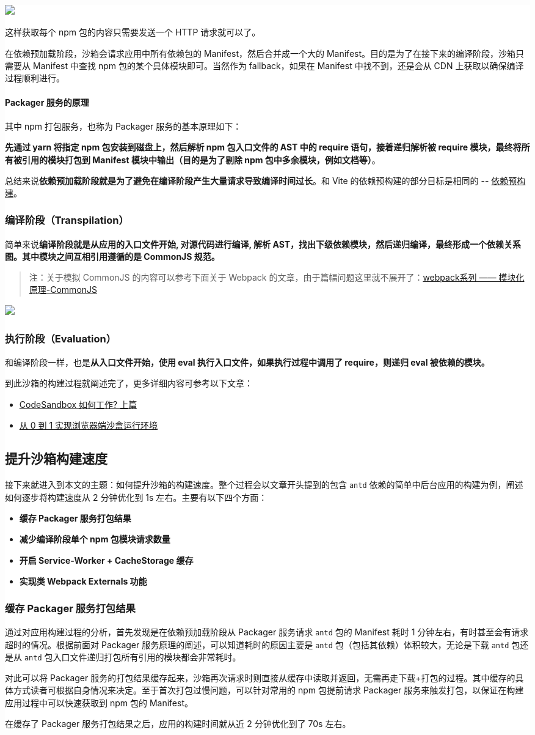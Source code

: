 <img src="https://p6.music.126.net/obj/wonDlsKUwrLClGjCm8Kx/13388866719/4546/50e9/506b/559ff560a3edb5f7025560418da0d502.png" width="600"/>

这样获取每个 npm 包的内容只需要发送一个 HTTP 请求就可以了。

在依赖预加载阶段，沙箱会请求应用中所有依赖包的 Manifest，然后合并成一个大的 Manifest。目的是为了在接下来的编译阶段，沙箱只需要从 Manifest 中查找 npm 包的某个具体模块即可。当然作为 fallback，如果在 Manifest 中找不到，还是会从 CDN 上获取以确保编译过程顺利进行。

#### Packager 服务的原理

其中 npm 打包服务，也称为 Packager 服务的基本原理如下：

**先通过 yarn 将指定 npm 包安装到磁盘上，然后解析 npm 包入口文件的 AST 中的 require 语句，接着递归解析被 require 模块，最终将所有被引用的模块打包到 Manifest 模块中输出（目的是为了剔除 npm 包中多余模块，例如文档等）**。

总结来说**依赖预加载阶段就是为了避免在编译阶段产生大量请求导致编译时间过长**。和 Vite 的依赖预构建的部分目标是相同的 -- [依赖预构建](https://cn.vitejs.dev/guide/dep-pre-bundling.html#the-why)。

### 编译阶段（Transpilation） 

简单来说**编译阶段就是从应用的入口文件开始, 对源代码进行编译, 解析 AST，找出下级依赖模块，然后递归编译，最终形成一个依赖关系图。其中模块之间互相引用遵循的是 CommonJS 规范。**

> 注：关于模拟 CommonJS 的内容可以参考下面关于 Webpack 的文章，由于篇幅问题这里就不展开了：[webpack系列 —— 模块化原理-CommonJS](https://codeantenna.com/a/sm1r6b59AJ)

<img src="https://p6.music.126.net/obj/wonDlsKUwrLClGjCm8Kx/13389097802/ba88/1444/48ab/01fae62a0cdd8e9a77c5c68e0d3821bd.png" width="600"/>

### 执行阶段（Evaluation）

和编译阶段一样，也是**从入口文件开始，使用 eval 执行入口文件，如果执行过程中调用了 require，则递归 eval 被依赖的模块。**

到此沙箱的构建过程就阐述完了，更多详细内容可参考以下文章：

- [CodeSandbox 如何工作? 上篇](https://bobi.ink/2019/06/20/codesandbox/)

- [从 0 到 1 实现浏览器端沙盒运行环境](https://mp.weixin.qq.com/s/7CD_F0hEZtYRK0fvBWb_gQ)

## 提升沙箱构建速度

接下来就进入到本文的主题：如何提升沙箱的构建速度。整个过程会以文章开头提到的包含 `antd` 依赖的简单中后台应用的构建为例，阐述如何逐步将构建速度从 2 分钟优化到 1s 左右。主要有以下四个方面：

- **缓存 Packager 服务打包结果**

- **减少编译阶段单个 npm 包模块请求数量**

- **开启 Service-Worker + CacheStorage 缓存**

- **实现类 Webpack Externals 功能**

### 缓存 Packager 服务打包结果

通过对应用构建过程的分析，首先发现是在依赖预加载阶段从 Packager 服务请求 `antd` 包的 Manifest 耗时 1 分钟左右，有时甚至会有请求超时的情况。根据前面对 Packager 服务原理的阐述，可以知道耗时的原因主要是 `antd` 包（包括其依赖）体积较大，无论是下载 `antd` 包还是从 `antd` 包入口文件递归打包所有引用的模块都会非常耗时。

对此可以将 Packager 服务的打包结果缓存起来，沙箱再次请求时则直接从缓存中读取并返回，无需再走下载+打包的过程。其中缓存的具体方式读者可根据自身情况来决定。至于首次打包过慢问题，可以针对常用的 npm 包提前请求 Packager 服务来触发打包，以保证在构建应用过程中可以快速获取到 npm 包的 Manifest。

在缓存了 Packager 服务打包结果之后，应用的构建时间就从近 2 分钟优化到了 70s 左右。
